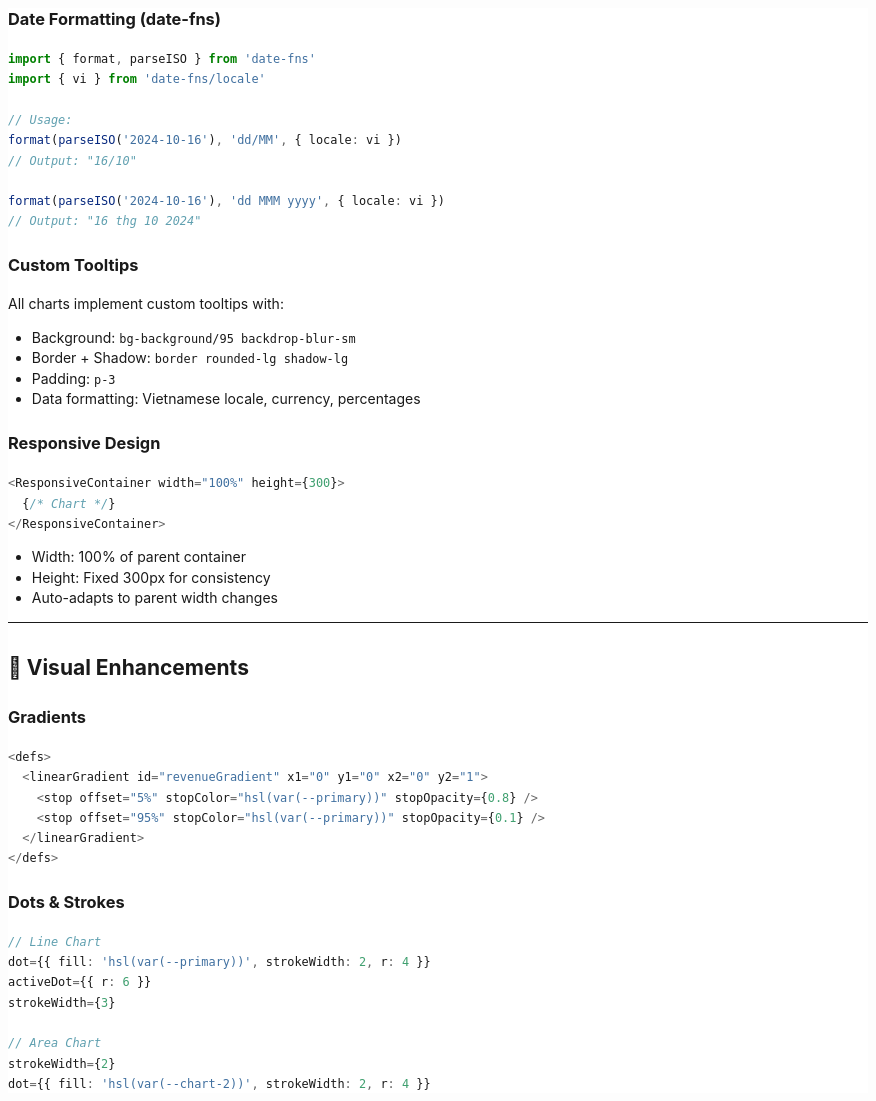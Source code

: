 ### Date Formatting (date-fns)
```typescript
import { format, parseISO } from 'date-fns'
import { vi } from 'date-fns/locale'

// Usage:
format(parseISO('2024-10-16'), 'dd/MM', { locale: vi })
// Output: "16/10"

format(parseISO('2024-10-16'), 'dd MMM yyyy', { locale: vi })
// Output: "16 thg 10 2024"
```

### Custom Tooltips
All charts implement custom tooltips with:
- Background: `bg-background/95 backdrop-blur-sm`
- Border + Shadow: `border rounded-lg shadow-lg`
- Padding: `p-3`
- Data formatting: Vietnamese locale, currency, percentages

### Responsive Design
```typescript
<ResponsiveContainer width="100%" height={300}>
  {/* Chart */}
</ResponsiveContainer>
```
- Width: 100% of parent container
- Height: Fixed 300px for consistency
- Auto-adapts to parent width changes

---

## 🎨 Visual Enhancements

### Gradients
```typescript
<defs>
  <linearGradient id="revenueGradient" x1="0" y1="0" x2="0" y2="1">
    <stop offset="5%" stopColor="hsl(var(--primary))" stopOpacity={0.8} />
    <stop offset="95%" stopColor="hsl(var(--primary))" stopOpacity={0.1} />
  </linearGradient>
</defs>
```

### Dots & Strokes
```typescript
// Line Chart
dot={{ fill: 'hsl(var(--primary))', strokeWidth: 2, r: 4 }}
activeDot={{ r: 6 }}
strokeWidth={3}

// Area Chart
strokeWidth={2}
dot={{ fill: 'hsl(var(--chart-2))', strokeWidth: 2, r: 4 }}
```
